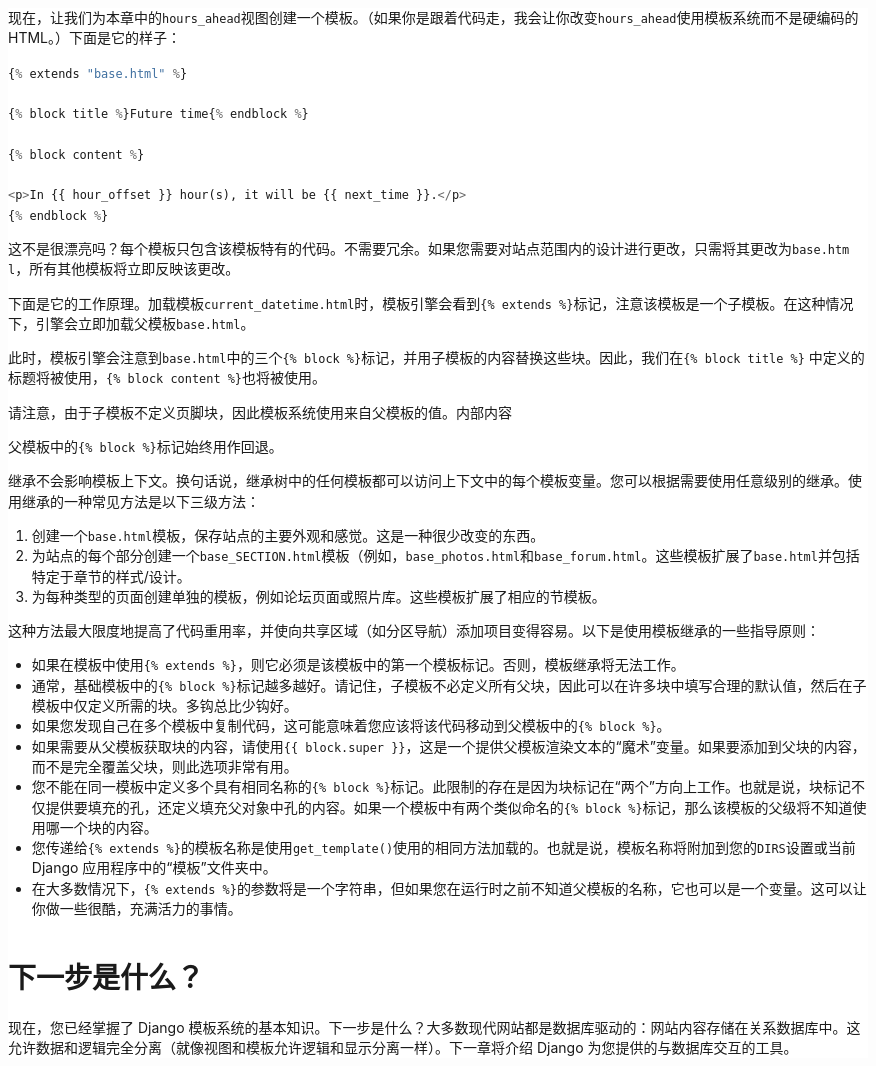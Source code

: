 现在，让我们为本章中的`hours_ahead`视图创建一个模板。（如果你是跟着代码走，我会让你改变`hours_ahead`使用模板系统而不是硬编码的 HTML。）下面是它的样子：

```py
{% extends "base.html" %} 

{% block title %}Future time{% endblock %} 

{% block content %} 

<p>In {{ hour_offset }} hour(s), it will be {{ next_time }}.</p> 
{% endblock %} 

```

这不是很漂亮吗？每个模板只包含该模板特有的代码。不需要冗余。如果您需要对站点范围内的设计进行更改，只需将其更改为`base.html`，所有其他模板将立即反映该更改。

下面是它的工作原理。加载模板`current_datetime.html`时，模板引擎会看到`{% extends %}`标记，注意该模板是一个子模板。在这种情况下，引擎会立即加载父模板`base.html`。

此时，模板引擎会注意到`base.html`中的三个`{% block %}`标记，并用子模板的内容替换这些块。因此，我们在`{% block title %}` 中定义的标题将被使用，`{% block content %}`也将被使用。

请注意，由于子模板不定义页脚块，因此模板系统使用来自父模板的值。内部内容

父模板中的`{% block %}`标记始终用作回退。

继承不会影响模板上下文。换句话说，继承树中的任何模板都可以访问上下文中的每个模板变量。您可以根据需要使用任意级别的继承。使用继承的一种常见方法是以下三级方法：

1.  创建一个`base.html`模板，保存站点的主要外观和感觉。这是一种很少改变的东西。
2.  为站点的每个部分创建一个`base_SECTION.html`模板（例如，`base_photos.html`和`base_forum.html`。这些模板扩展了`base.html`并包括特定于章节的样式/设计。
3.  为每种类型的页面创建单独的模板，例如论坛页面或照片库。这些模板扩展了相应的节模板。

这种方法最大限度地提高了代码重用率，并使向共享区域（如分区导航）添加项目变得容易。以下是使用模板继承的一些指导原则：

*   如果在模板中使用`{% extends %}`，则它必须是该模板中的第一个模板标记。否则，模板继承将无法工作。
*   通常，基础模板中的`{% block %}`标记越多越好。请记住，子模板不必定义所有父块，因此可以在许多块中填写合理的默认值，然后在子模板中仅定义所需的块。多钩总比少钩好。
*   如果您发现自己在多个模板中复制代码，这可能意味着您应该将该代码移动到父模板中的`{% block %}`。
*   如果需要从父模板获取块的内容，请使用`{{ block.super }}`，这是一个提供父模板渲染文本的“魔术”变量。如果要添加到父块的内容，而不是完全覆盖父块，则此选项非常有用。
*   您不能在同一模板中定义多个具有相同名称的`{% block %}`标记。此限制的存在是因为块标记在“两个”方向上工作。也就是说，块标记不仅提供要填充的孔，还定义填充父对象中孔的内容。如果一个模板中有两个类似命名的`{% block %}`标记，那么该模板的父级将不知道使用哪一个块的内容。
*   您传递给`{% extends %}`的模板名称是使用`get_template()`使用的相同方法加载的。也就是说，模板名称将附加到您的`DIRS`设置或当前 Django 应用程序中的“模板”文件夹中。
*   在大多数情况下，`{% extends %}`的参数将是一个字符串，但如果您在运行时之前不知道父模板的名称，它也可以是一个变量。这可以让你做一些很酷，充满活力的事情。

# 下一步是什么？

现在，您已经掌握了 Django 模板系统的基本知识。下一步是什么？大多数现代网站都是数据库驱动的：网站内容存储在关系数据库中。这允许数据和逻辑完全分离（就像视图和模板允许逻辑和显示分离一样）。下一章将介绍 Django 为您提供的与数据库交互的工具。